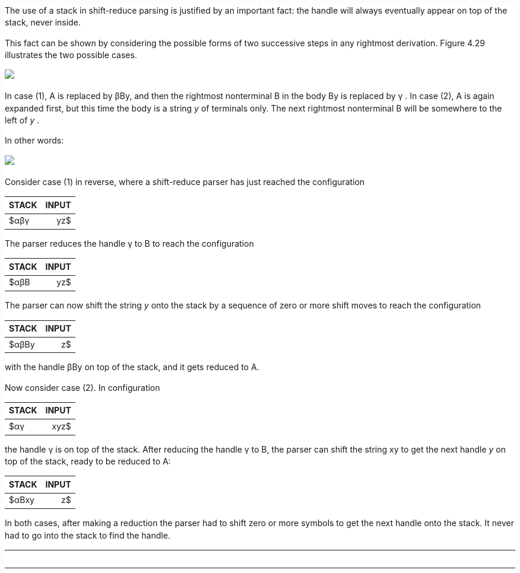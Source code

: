 The use of a stack in shift-reduce parsing is justified by an important fact: the handle will always eventually appear on top of the stack, never inside. 

This fact can be shown by considering the possible forms of two successive steps in any rightmost derivation. Figure 4.29 illustrates the two possible cases. 

![](../imgs/Compiler_F4.29.png)

In case (1), A is replaced by βBy, and then the rightmost nonterminal B in the body  By is replaced by γ . In case (2), A is again expanded first, but this time the body is a string *y* of terminals only. The next rightmost nonterminal B will be somewhere to the left of *y* .

In other words:

![](../imgs/Compiler_F429_in_other_words.png)

Consider case (1) in reverse, where a shift-reduce parser has just reached the configuration

STACK | INPUT
:--- | ---:
$αβγ | yz$


The parser reduces the handle γ to B to reach the configuration

STACK | INPUT
:--- | ---:
$αβB | yz$

The parser can now shift the string *y* onto the stack by a sequence of zero or more shift moves to reach the configuration

STACK | INPUT
:--- | ---:
$αβBy | z$

with the handle βBy on top of the stack, and it gets reduced to A.


Now consider case (2). In configuration

STACK | INPUT
:--- | ---:
$αγ | xyz$

the handle γ is on top of the stack. After reducing the handle γ to B, the parser can shift the string xy to get the next handle *y* on top of the stack, ready to be reduced to A:

STACK | INPUT
:--- | ---:
$αBxy | z$

In both cases, after making a reduction the parser had to shift zero or more symbols to get the next handle onto the stack. It never had to go into the stack to find the handle.

---

<h2 id="1a4801efb2e3561712ddc97ef0ee0039"></h2>

-----

